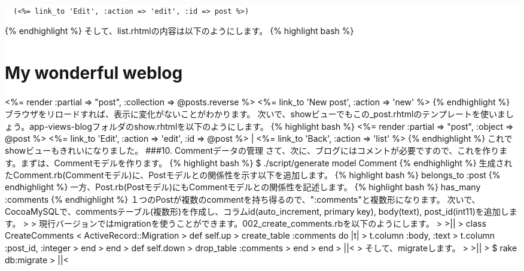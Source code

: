       (<%= link_to 'Edit', :action => 'edit', :id => post %>)
   </small></p>
 </div>
{% endhighlight %}
そして、list.rhtmlの内容は以下のようにします。
{% highlight bash %}
 <h1>My wonderful weblog</h1>
 <%= render :partial => "post", :collection => @posts.reverse %>
 <%= link_to 'New post', :action => 'new' %>
{% endhighlight %}
ブラウザをリロードすれば、表示に変化がないことがわかります。
次いで、showビューでもこの_post.rhtmlのテンプレートを使いましょう。app-views-blogフォルダのshow.rhtmlを以下のようにします。
{% highlight bash %}
 <%= render :partial => "post", :object => @post %>
 <%= link_to 'Edit', :action => 'edit', :id => @post %> |
 <%= link_to 'Back', :action => 'list' %>
{% endhighlight %}
これでshowビューもきれいになりました。
###10. Commentデータの管理
さて、次に、ブログにはコメントが必要ですので、これを作ります。まずは、Commentモデルを作ります。
{% highlight bash %}
 $ ./script/generate model Comment
{% endhighlight %}
生成されたComment.rb(Commentモデル)に、Postモデルとの関係性を示す以下を追加します。
{% highlight bash %}
 belongs_to :post
{% endhighlight %}
一方、Post.rb(Postモデル)にもCommentモデルとの関係性を記述します。
{% highlight bash %}
 has_many :comments
{% endhighlight %}
１つのPostが複数のcommentを持ち得るので、":comments"と複数形になります。
次いで、CocoaMySQLで、commentsテーブル(複数形)を作成し、コラムid(auto_increment, primary key), body(text), post_id(int11)を追加します。
> 
> 現行バージョンではmigrationを使うことができます。002_create_comments.rbを以下のようにします。
> >||
> class CreateComments < ActiveRecord::Migration
>   def self.up
>     create_table :comments do |t|
>       t.column :body, :text
>       t.column :post_id, :integer
>     end
>   end
>   def self.down
>     drop_table :comments
>   end
> end
> ||<
> そして、migrateします。
> >||
>  $ rake db:migrate
> ||<
